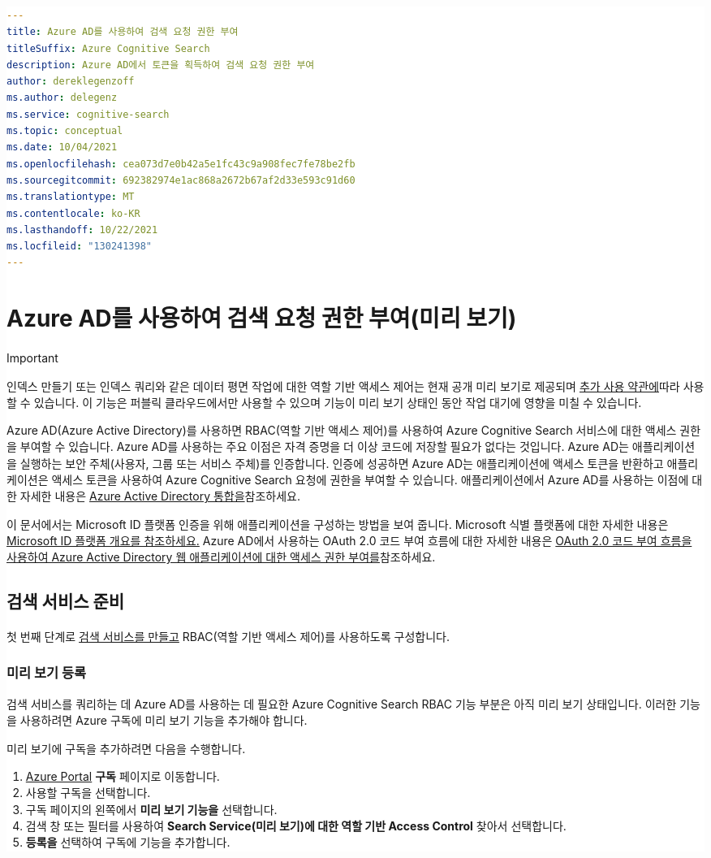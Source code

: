 ```yaml
---
title: Azure AD를 사용하여 검색 요청 권한 부여
titleSuffix: Azure Cognitive Search
description: Azure AD에서 토큰을 획득하여 검색 요청 권한 부여
author: dereklegenzoff
ms.author: delegenz
ms.service: cognitive-search
ms.topic: conceptual
ms.date: 10/04/2021
ms.openlocfilehash: cea073d7e0b42a5e1fc43c9a908fec7fe78be2fb
ms.sourcegitcommit: 692382974e1ac868a2672b67af2d33e593c91d60
ms.translationtype: MT
ms.contentlocale: ko-KR
ms.lasthandoff: 10/22/2021
ms.locfileid: "130241398"
---
```

# <a name="authorize-search-requests-using-azure-ad-preview"></a>Azure AD를 사용하여 검색 요청 권한 부여(미리 보기)

> [!IMPORTANT]
> 인덱스 만들기 또는 인덱스 쿼리와 같은 데이터 평면 작업에 대한 역할 기반 액세스 제어는 현재 공개 미리 보기로 제공되며 [추가 사용 약관에](https://azure.microsoft.com/support/legal/preview-supplemental-terms/)따라 사용할 수 있습니다. 이 기능은 퍼블릭 클라우드에서만 사용할 수 있으며 기능이 미리 보기 상태인 동안 작업 대기에 영향을 미칠 수 있습니다. 

Azure AD(Azure Active Directory)를 사용하면 RBAC(역할 기반 액세스 제어)를 사용하여 Azure Cognitive Search 서비스에 대한 액세스 권한을 부여할 수 있습니다. Azure AD를 사용하는 주요 이점은 자격 증명을 더 이상 코드에 저장할 필요가 없다는 것입니다. Azure AD는 애플리케이션을 실행하는 보안 주체(사용자, 그룹 또는 서비스 주체)를 인증합니다. 인증에 성공하면 Azure AD는 애플리케이션에 액세스 토큰을 반환하고 애플리케이션은 액세스 토큰을 사용하여 Azure Cognitive Search 요청에 권한을 부여할 수 있습니다. 애플리케이션에서 Azure AD를 사용하는 이점에 대한 자세한 내용은 [Azure Active Directory 통합을](/azure/active-directory/develop/active-directory-how-to-integrate#benefits-of-integration)참조하세요.

이 문서에서는 Microsoft ID 플랫폼 인증을 위해 애플리케이션을 구성하는 방법을 보여 줍니다. Microsoft 식별 플랫폼에 대한 자세한 내용은 [Microsoft ID 플랫폼 개요를 참조하세요.](/azure/active-directory/develop/v2-overview) Azure AD에서 사용하는 OAuth 2.0 코드 부여 흐름에 대한 자세한 내용은 [OAuth 2.0 코드 부여 흐름을 사용하여 Azure Active Directory 웹 애플리케이션에 대한 액세스 권한 부여를](/azure/active-directory/develop/v2-oauth2-auth-code-flow)참조하세요.

## <a name="prepare-your-search-service"></a>검색 서비스 준비

첫 번째 단계로 [검색 서비스를 만들고](search-create-service-portal.md) RBAC(역할 기반 액세스 제어)를 사용하도록 구성합니다.

### <a name="sign-up-for-the-preview"></a>미리 보기 등록

검색 서비스를 쿼리하는 데 Azure AD를 사용하는 데 필요한 Azure Cognitive Search RBAC 기능 부분은 아직 미리 보기 상태입니다. 이러한 기능을 사용하려면 Azure 구독에 미리 보기 기능을 추가해야 합니다.

미리 보기에 구독을 추가하려면 다음을 수행합니다.

1. [Azure Portal](https://portal.azure.com/) **구독** 페이지로 이동합니다.
1. 사용할 구독을 선택합니다.
1. 구독 페이지의 왼쪽에서 **미리 보기 기능을** 선택합니다.
1. 검색 창 또는 필터를 사용하여 **Search Service(미리 보기)에 대한 역할 기반 Access Control** 찾아서 선택합니다.
1. **등록을** 선택하여 구독에 기능을 추가합니다.
